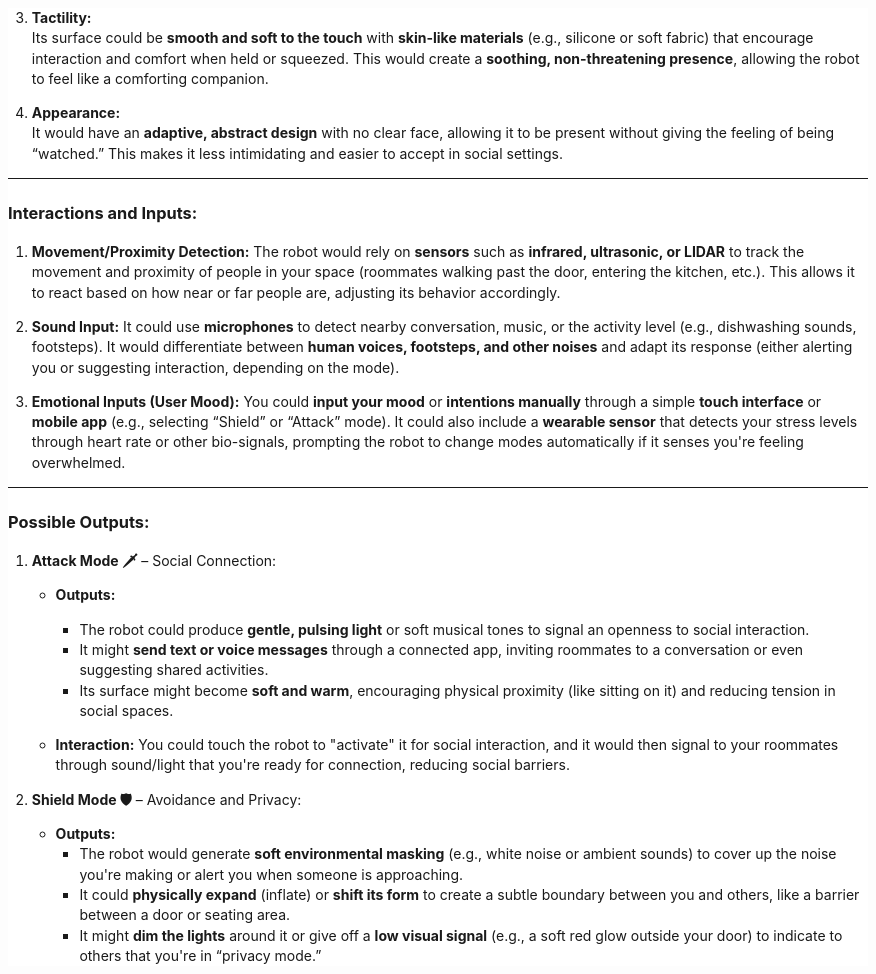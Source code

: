 3. **Tactility:**  
   Its surface could be **smooth and soft to the touch** with **skin-like materials** (e.g., silicone or soft fabric) that encourage interaction and comfort when held or squeezed. This would create a **soothing, non-threatening presence**, allowing the robot to feel like a comforting companion.

4. **Appearance:**  
   It would have an **adaptive, abstract design** with no clear face, allowing it to be present without giving the feeling of being “watched.” This makes it less intimidating and easier to accept in social settings.

---

### **Interactions and Inputs:**
1. **Movement/Proximity Detection:**
   The robot would rely on **sensors** such as **infrared, ultrasonic, or LIDAR** to track the movement and proximity of people in your space (roommates walking past the door, entering the kitchen, etc.). This allows it to react based on how near or far people are, adjusting its behavior accordingly.

2. **Sound Input:**
   It could use **microphones** to detect nearby conversation, music, or the activity level (e.g., dishwashing sounds, footsteps). It would differentiate between **human voices, footsteps, and other noises** and adapt its response (either alerting you or suggesting interaction, depending on the mode).

3. **Emotional Inputs (User Mood):**
   You could **input your mood** or **intentions manually** through a simple **touch interface** or **mobile app** (e.g., selecting “Shield” or “Attack” mode). It could also include a **wearable sensor** that detects your stress levels through heart rate or other bio-signals, prompting the robot to change modes automatically if it senses you're feeling overwhelmed.

---

### **Possible Outputs:**
1. **Attack Mode 🗡️** – Social Connection:
   - **Outputs:**
     - The robot could produce **gentle, pulsing light** or soft musical tones to signal an openness to social interaction.
     - It might **send text or voice messages** through a connected app, inviting roommates to a conversation or even suggesting shared activities.
     - Its surface might become **soft and warm**, encouraging physical proximity (like sitting on it) and reducing tension in social spaces.
   
   - **Interaction:** You could touch the robot to "activate" it for social interaction, and it would then signal to your roommates through sound/light that you're ready for connection, reducing social barriers.
   
2. **Shield Mode 🛡️** – Avoidance and Privacy:
   - **Outputs:**
     - The robot would generate **soft environmental masking** (e.g., white noise or ambient sounds) to cover up the noise you're making or alert you when someone is approaching.
     - It could **physically expand** (inflate) or **shift its form** to create a subtle boundary between you and others, like a barrier between a door or seating area.
     - It might **dim the lights** around it or give off a **low visual signal** (e.g., a soft red glow outside your door) to indicate to others that you're in “privacy mode.”
   